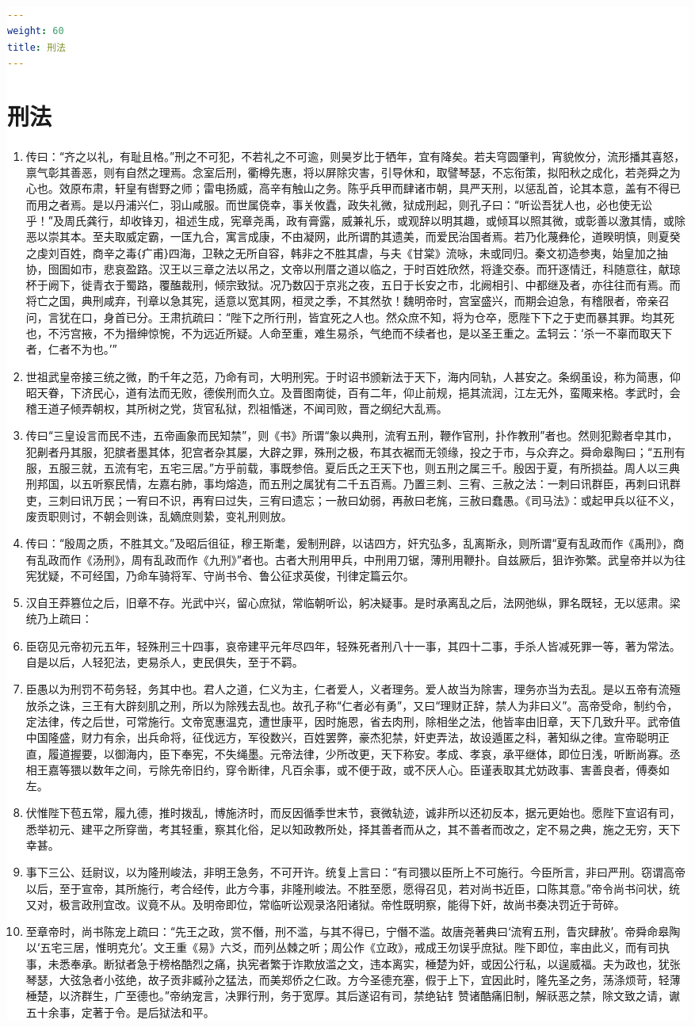 ```yaml
---
weight: 60
title: 刑法
---
```


# 刑法

1. <span id="刑法-1"></span>
传曰：“齐之以礼，有耻且格。”刑之不可犯，不若礼之不可逾，则昊岁比于牺年，宜有降矣。若夫穹圆肇判，宵貌攸分，流形播其喜怒，禀气彰其善恶，则有自然之理焉。念室后刑，衢樽先惠，将以屏除灾害，引导休和，取譬琴瑟，不忘衔策，拟阳秋之成化，若尧舜之为心也。效原布肃，轩皇有辔野之师；雷电扬威，高辛有触山之务。陈乎兵甲而肆诸市朝，具严天刑，以惩乱首，论其本意，盖有不得已而用之者焉。是以丹浦兴仁，羽山咸服。而世属侥幸，事关攸蠹，政失礼微，狱成刑起，则孔子曰：“听讼吾犹人也，必也使无讼乎！”及周氏龚行，却收锋刃，祖述生成，宪章尧禹，政有膏露，威兼礼乐，或观辞以明其趣，或倾耳以照其微，或彰善以激其情，或除恶以崇其本。至夫取威定霸，一匡九合，寓言成康，不由凝网，此所谓酌其遗美，而爱民治国者焉。若乃化蔑彝伦，道睽明慎，则夏癸之虔刘百姓，商辛之毒{疒甫}四海，卫鞅之无所自容，韩非之不胜其虐，与夫《甘棠》流咏，未或同归。秦文初造参夷，始皇加之抽协，囹圄如市，悲哀盈路。汉王以三章之法以吊之，文帝以刑厝之道以临之，于时百姓欣然，将逢交泰。而犴逐情迁，科随意往，献琼杯于阙下，徙青衣于蜀路，覆醢裁刑，倾宗致狱。况乃数囚于京兆之夜，五日于长安之市，北阙相引、中都继及者，亦往往而有焉。而将亡之国，典刑咸弃，刊章以急其宪，适意以宽其网，桓灵之季，不其然欤！魏明帝时，宫室盛兴，而期会迫急，有稽限者，帝亲召问，言犹在口，身首已分。王肃抗疏曰：“陛下之所行刑，皆宜死之人也。然众庶不知，将为仓卒，愿陛下下之于吏而暴其罪。均其死也，不污宫掖，不为搢绅惊惋，不为远近所疑。人命至重，难生易杀，气绝而不续者也，是以圣王重之。孟轲云：‘杀一不辜而取天下者，仁者不为也。’”

2. <span id="刑法-2"></span>
世祖武皇帝接三统之微，酌千年之范，乃命有司，大明刑宪。于时诏书颁新法于天下，海内同轨，人甚安之。条纲虽设，称为简惠，仰昭天眷，下济民心，道有法而无败，德俟刑而久立。及晋图南徙，百有二年，仰止前规，挹其流润，江左无外，蛮陬来格。孝武时，会稽王道子倾弄朝权，其所树之党，货官私狱，烈祖惛迷，不闻司败，晋之纲纪大乱焉。

3. <span id="刑法-3"></span>
传曰“三皇设言而民不违，五帝画象而民知禁”，则《书》所谓“象以典刑，流宥五刑，鞭作官刑，扑作教刑”者也。然则犯黥者皁其巾，犯劓者丹其服，犯膑者墨其体，犯宫者杂其屡，大辟之罪，殊刑之极，布其衣裾而无领缘，投之于市，与众弃之。舜命皋陶曰；“五刑有服，五服三就，五流有宅，五宅三居。”方乎前载，事既参倍。夏后氏之王天下也，则五刑之属三千。殷因于夏，有所损益。周人以三典刑邦国，以五听察民情，左嘉右肺，事均熔造，而五刑之属犹有二千五百焉。乃置三刺、三宥、三赦之法：一刺曰讯群臣，再刺曰讯群吏，三刺曰讯万民；一宥曰不识，再宥曰过失，三宥曰遗忘；一赦曰幼弱，再赦曰老旄，三赦曰蠢愚。《司马法》：或起甲兵以征不义，废贡职则讨，不朝会则诛，乱嫡庶则絷，变礼刑则放。

4. <span id="刑法-4"></span>
传曰：“殷周之质，不胜其文。”及昭后徂征，穆王斯耄，爰制刑辟，以诘四方，奸宄弘多，乱离斯永，则所谓“夏有乱政而作《禹刑》，商有乱政而作《汤刑》，周有乱政而作《九刑》”者也。古者大刑用甲兵，中刑用刀锯，薄刑用鞭扑。自兹厥后，狙诈弥繁。武皇帝并以为往宪犹疑，不可经国，乃命车骑将军、守尚书令、鲁公征求英俊，刊律定篇云尔。

5. <span id="刑法-5"></span>
汉自王莽篡位之后，旧章不存。光武中兴，留心庶狱，常临朝听讼，躬决疑事。是时承离乱之后，法网弛纵，罪名既轻，无以惩肃。梁统乃上疏曰：

6. <span id="刑法-6"></span>
臣窃见元帝初元五年，轻殊刑三十四事，哀帝建平元年尽四年，轻殊死者刑八十一事，其四十二事，手杀人皆减死罪一等，著为常法。自是以后，人轻犯法，吏易杀人，吏民俱失，至于不羁。

7. <span id="刑法-7"></span>
臣愚以为刑罚不苟务轻，务其中也。君人之道，仁义为主，仁者爱人，义者理务。爱人故当为除害，理务亦当为去乱。是以五帝有流殛放杀之诛，三王有大辟刻肌之刑，所以为除残去乱也。故孔子称“仁者必有勇”，又曰“理财正辞，禁人为非曰义”。高帝受命，制约令，定法律，传之后世，可常施行。文帝宽惠温克，遭世康平，因时施恩，省去肉刑，除相坐之法，他皆率由旧章，天下几致升平。武帝值中国隆盛，财力有余，出兵命将，征伐远方，军役数兴，百姓罢弊，豪杰犯禁，奸吏弄法，故设遁匿之科，著知纵之律。宣帝聪明正直，履道握要，以御海内，臣下奉宪，不失绳墨。元帝法律，少所改更，天下称安。孝成、孝哀，承平继体，即位日浅，听断尚寡。丞相王嘉等猥以数年之间，亏除先帝旧约，穿令断律，凡百余事，或不便于政，或不厌人心。臣谨表取其尤妨政事、害善良者，傅奏如左。

8. <span id="刑法-8"></span>
伏惟陛下苞五常，履九德，推时拨乱，博施济时，而反因循季世末节，衰微轨迹，诚非所以还初反本，据元更始也。愿陛下宣诏有司，悉举初元、建平之所穿凿，考其轻重，察其化俗，足以知政教所处，择其善者而从之，其不善者而改之，定不易之典，施之无穷，天下幸甚。

9. <span id="刑法-9"></span>
事下三公、廷尉议，以为隆刑峻法，非明王急务，不可开许。统复上言曰：“有司猥以臣所上不可施行。今臣所言，非曰严刑。窃谓高帝以后，至于宣帝，其所施行，考合经传，此方今事，非隆刑峻法。不胜至愿，愿得召见，若对尚书近臣，口陈其意。”帝令尚书问状，统又对，极言政刑宜改。议竟不从。及明帝即位，常临听讼观录洛阳诸狱。帝性既明察，能得下奸，故尚书奏决罚近于苛碎。

10. <span id="刑法-10"></span>
至章帝时，尚书陈宠上疏曰：“先王之政，赏不僭，刑不滥，与其不得已，宁僭不滥。故唐尧著典曰‘流宥五刑，眚灾肆赦’。帝舜命皋陶以‘五宅三居，惟明克允’。文王重《易》六爻，而列丛棘之听；周公作《立政》，戒成王勿误乎庶狱。陛下即位，率由此义，而有司执事，未悉奉承。断狱者急于榜格酷烈之痛，执宪者繁于诈欺放滥之文，违本离实，棰楚为奸，或因公行私，以逞威福。夫为政也，犹张琴瑟，大弦急者小弦绝，故子贡非臧孙之猛法，而美郑侨之仁政。方今圣德充塞，假于上下，宜因此时，隆先圣之务，荡涤烦苛，轻薄棰楚，以济群生，广至德也。”帝纳宠言，决罪行刑，务于宽厚。其后遂诏有司，禁绝钻钅赞诸酷痛旧制，解祅恶之禁，除文致之请，谳五十余事，定著于令。是后狱法和平。
